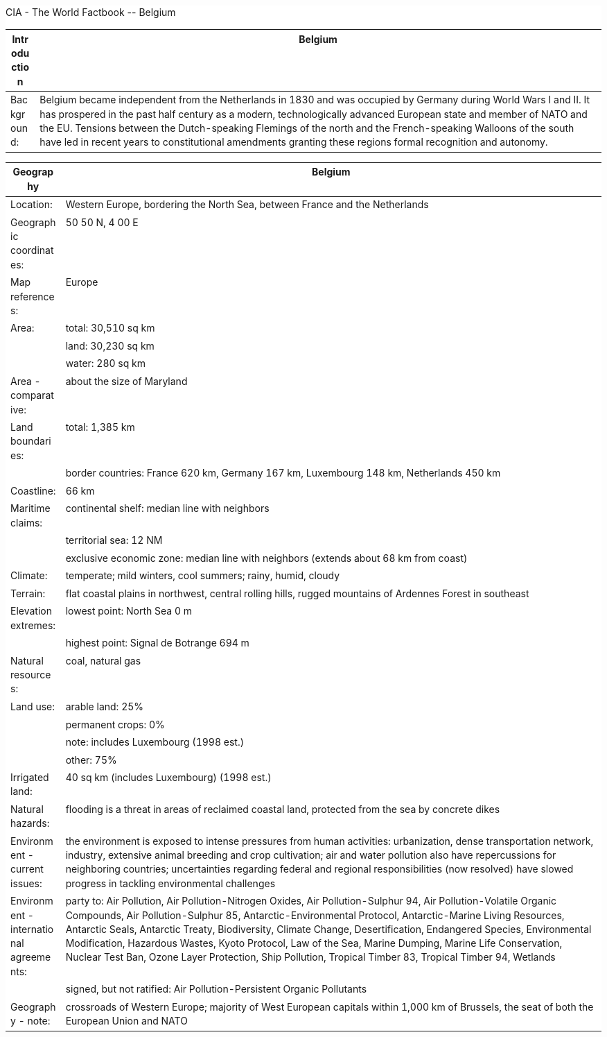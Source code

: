 CIA - The World Factbook -- Belgium

| Introduction | Belgium |
| --- | --- |
| Background: | Belgium became independent from the Netherlands in 1830 and was occupied by Germany during World Wars I and II. It has prospered in the past half century as a modern, technologically advanced European state and member of NATO and the EU. Tensions between the Dutch-speaking Flemings of the north and the French-speaking Walloons of the south have led in recent years to constitutional amendments granting these regions formal recognition and autonomy. |

| Geography | Belgium |
| --- | --- |
| Location: | Western Europe, bordering the North Sea, between France and the Netherlands |
| Geographic coordinates: | 50 50 N, 4 00 E |
| Map references: | Europe |
| Area: | total: 30,510 sq km |
| | land: 30,230 sq km |
| | water: 280 sq km |
| Area - comparative: | about the size of Maryland |
| Land boundaries: | total: 1,385 km |
| | border countries: France 620 km, Germany 167 km, Luxembourg 148 km, Netherlands 450 km |
| Coastline: | 66 km |
| Maritime claims: | continental shelf: median line with neighbors |
| | territorial sea: 12 NM |
| | exclusive economic zone: median line with neighbors (extends about 68 km from coast) |
| Climate: | temperate; mild winters, cool summers; rainy, humid, cloudy |
| Terrain: | flat coastal plains in northwest, central rolling hills, rugged mountains of Ardennes Forest in southeast |
| Elevation extremes: | lowest point: North Sea 0 m |
| | highest point: Signal de Botrange 694 m |
| Natural resources: | coal, natural gas |
| Land use: | arable land: 25% |
| | permanent crops: 0% |
| | note: includes Luxembourg (1998 est.) |
| | other: 75% |
| Irrigated land: | 40 sq km (includes Luxembourg) (1998 est.) |
| Natural hazards: | flooding is a threat in areas of reclaimed coastal land, protected from the sea by concrete dikes |
| Environment - current issues: | the environment is exposed to intense pressures from human activities: urbanization, dense transportation network, industry, extensive animal breeding and crop cultivation; air and water pollution also have repercussions for neighboring countries; uncertainties regarding federal and regional responsibilities (now resolved) have slowed progress in tackling environmental challenges |
| Environment - international agreements: | party to: Air Pollution, Air Pollution-Nitrogen Oxides, Air Pollution-Sulphur 94, Air Pollution-Volatile Organic Compounds, Air Pollution-Sulphur 85, Antarctic-Environmental Protocol, Antarctic-Marine Living Resources, Antarctic Seals, Antarctic Treaty, Biodiversity, Climate Change, Desertification, Endangered Species, Environmental Modification, Hazardous Wastes, Kyoto Protocol, Law of the Sea, Marine Dumping, Marine Life Conservation, Nuclear Test Ban, Ozone Layer Protection, Ship Pollution, Tropical Timber 83, Tropical Timber 94, Wetlands |
| | signed, but not ratified: Air Pollution-Persistent Organic Pollutants |
| Geography - note: | crossroads of Western Europe; majority of West European capitals within 1,000 km of Brussels, the seat of both the European Union and NATO |
